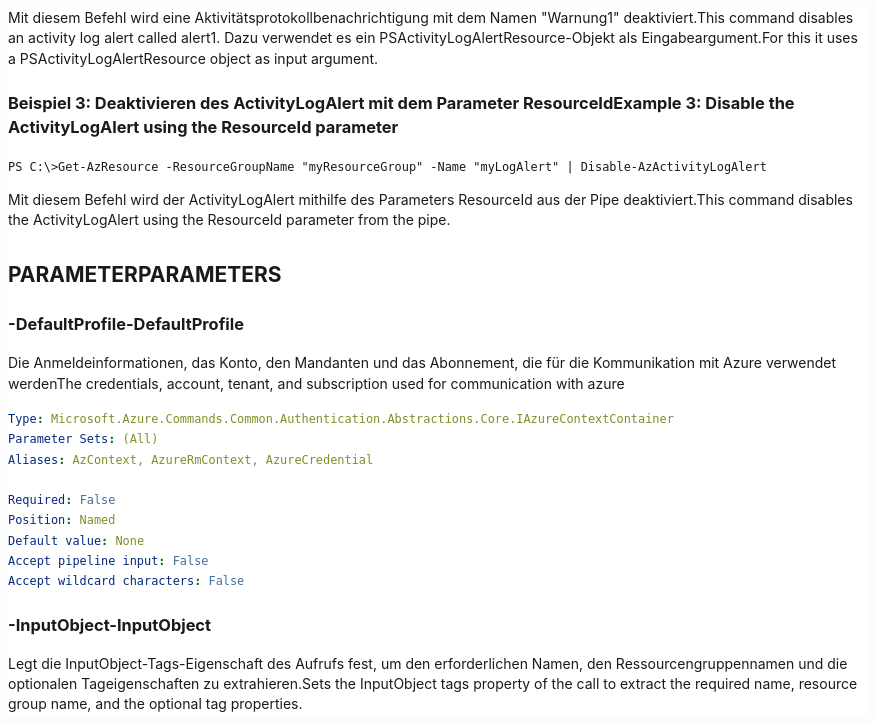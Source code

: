 <span data-ttu-id="56c3a-116">Mit diesem Befehl wird eine Aktivitätsprotokollbenachrichtigung mit dem Namen "Warnung1" deaktiviert.</span><span class="sxs-lookup"><span data-stu-id="56c3a-116">This command disables an activity log alert called alert1.</span></span> <span data-ttu-id="56c3a-117">Dazu verwendet es ein PSActivityLogAlertResource-Objekt als Eingabeargument.</span><span class="sxs-lookup"><span data-stu-id="56c3a-117">For this it uses a PSActivityLogAlertResource object as input argument.</span></span>

### <span data-ttu-id="56c3a-118">Beispiel 3: Deaktivieren des ActivityLogAlert mit dem Parameter ResourceId</span><span class="sxs-lookup"><span data-stu-id="56c3a-118">Example 3: Disable the ActivityLogAlert using the ResourceId parameter</span></span>
```
PS C:\>Get-AzResource -ResourceGroupName "myResourceGroup" -Name "myLogAlert" | Disable-AzActivityLogAlert
```

<span data-ttu-id="56c3a-119">Mit diesem Befehl wird der ActivityLogAlert mithilfe des Parameters ResourceId aus der Pipe deaktiviert.</span><span class="sxs-lookup"><span data-stu-id="56c3a-119">This command disables the ActivityLogAlert using the ResourceId parameter from the pipe.</span></span>

## <span data-ttu-id="56c3a-120">PARAMETER</span><span class="sxs-lookup"><span data-stu-id="56c3a-120">PARAMETERS</span></span>

### <span data-ttu-id="56c3a-121">-DefaultProfile</span><span class="sxs-lookup"><span data-stu-id="56c3a-121">-DefaultProfile</span></span>
<span data-ttu-id="56c3a-122">Die Anmeldeinformationen, das Konto, den Mandanten und das Abonnement, die für die Kommunikation mit Azure verwendet werden</span><span class="sxs-lookup"><span data-stu-id="56c3a-122">The credentials, account, tenant, and subscription used for communication with azure</span></span>

```yaml
Type: Microsoft.Azure.Commands.Common.Authentication.Abstractions.Core.IAzureContextContainer
Parameter Sets: (All)
Aliases: AzContext, AzureRmContext, AzureCredential

Required: False
Position: Named
Default value: None
Accept pipeline input: False
Accept wildcard characters: False
```

### <span data-ttu-id="56c3a-123">-InputObject</span><span class="sxs-lookup"><span data-stu-id="56c3a-123">-InputObject</span></span>
<span data-ttu-id="56c3a-124">Legt die InputObject-Tags-Eigenschaft des Aufrufs fest, um den erforderlichen Namen, den Ressourcengruppennamen und die optionalen Tageigenschaften zu extrahieren.</span><span class="sxs-lookup"><span data-stu-id="56c3a-124">Sets the InputObject tags property of the call to extract the required name, resource group name, and the optional tag properties.</span></span>
